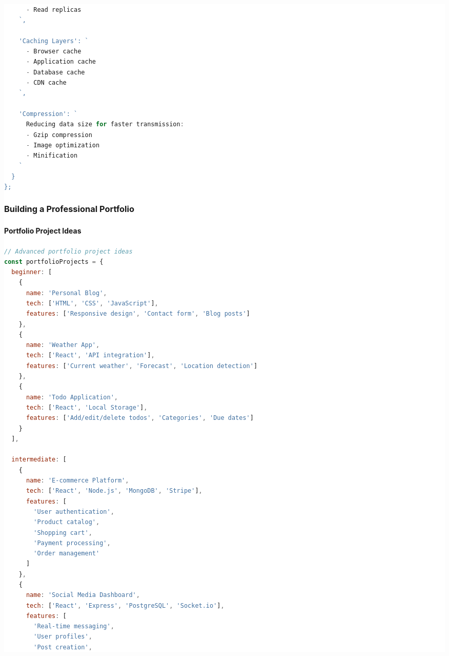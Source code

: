 ```javascript
      - Read replicas
    `,

    'Caching Layers': `
      - Browser cache
      - Application cache
      - Database cache
      - CDN cache
    `,

    'Compression': `
      Reducing data size for faster transmission:
      - Gzip compression
      - Image optimization
      - Minification
    `
  }
};
```

### Building a Professional Portfolio

#### Portfolio Project Ideas
```javascript
// Advanced portfolio project ideas
const portfolioProjects = {
  beginner: [
    {
      name: 'Personal Blog',
      tech: ['HTML', 'CSS', 'JavaScript'],
      features: ['Responsive design', 'Contact form', 'Blog posts']
    },
    {
      name: 'Weather App',
      tech: ['React', 'API integration'],
      features: ['Current weather', 'Forecast', 'Location detection']
    },
    {
      name: 'Todo Application',
      tech: ['React', 'Local Storage'],
      features: ['Add/edit/delete todos', 'Categories', 'Due dates']
    }
  ],

  intermediate: [
    {
      name: 'E-commerce Platform',
      tech: ['React', 'Node.js', 'MongoDB', 'Stripe'],
      features: [
        'User authentication',
        'Product catalog',
        'Shopping cart',
        'Payment processing',
        'Order management'
      ]
    },
    {
      name: 'Social Media Dashboard',
      tech: ['React', 'Express', 'PostgreSQL', 'Socket.io'],
      features: [
        'Real-time messaging',
        'User profiles',
        'Post creation',
```